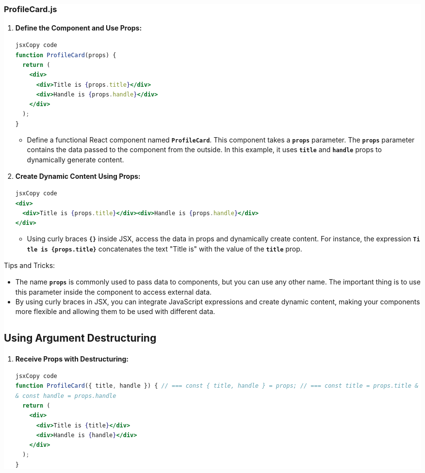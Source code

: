 ### **ProfileCard.js**

1. **Define the Component and Use Props:**

    ```jsx
    jsxCopy code
    function ProfileCard(props) {
      return (
        <div>
          <div>Title is {props.title}</div>
          <div>Handle is {props.handle}</div>
        </div>
      );
    }
    
    ```

    - Define a functional React component named **`ProfileCard`**. This component takes a **`props`** parameter. The **`props`** parameter contains the data passed to the component from the outside. In this example, it uses **`title`** and **`handle`** props to dynamically generate content.
2. **Create Dynamic Content Using Props:**

    ```jsx
    jsxCopy code
    <div>
      <div>Title is {props.title}</div><div>Handle is {props.handle}</div>
    </div>
    
    ```

    - Using curly braces **`{}`** inside JSX, access the data in props and dynamically create content. For instance, the expression **`Title is {props.title}`** concatenates the text "Title is" with the value of the **`title`** prop.

Tips and Tricks:

- The name **`props`** is commonly used to pass data to components, but you can use any other name. The important thing is to use this parameter inside the component to access external data.
- By using curly braces in JSX, you can integrate JavaScript expressions and create dynamic content, making your components more flexible and allowing them to be used with different data.

## **Using Argument Destructuring**

1. **Receive Props with Destructuring:**

    ```jsx
    jsxCopy code
    function ProfileCard({ title, handle }) { // === const { title, handle } = props; // === const title = props.title && const handle = props.handle
      return (
        <div>
          <div>Title is {title}</div>
          <div>Handle is {handle}</div>
        </div>
      );
    }
    